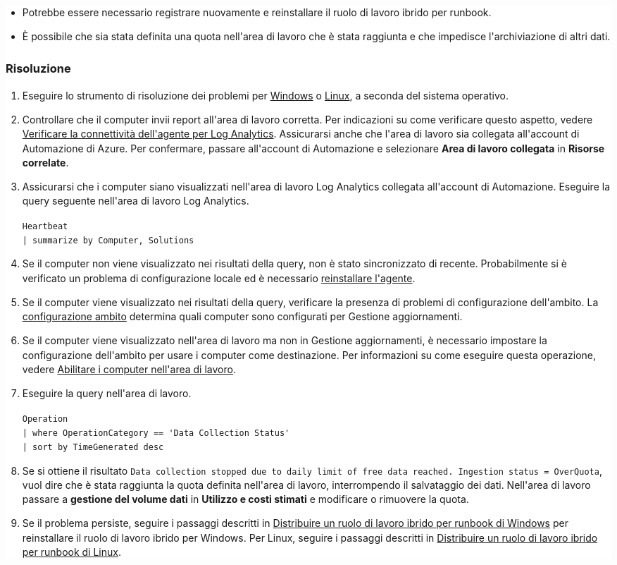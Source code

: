 * Potrebbe essere necessario registrare nuovamente e reinstallare il ruolo di lavoro ibrido per runbook.

* È possibile che sia stata definita una quota nell'area di lavoro che è stata raggiunta e che impedisce l'archiviazione di altri dati.

### <a name="resolution"></a>Risoluzione

1. Eseguire lo strumento di risoluzione dei problemi per [Windows](update-agent-issues.md#troubleshoot-offline) o [Linux](update-agent-issues-linux.md#troubleshoot-offline), a seconda del sistema operativo.

2. Controllare che il computer invii report all'area di lavoro corretta. Per indicazioni su come verificare questo aspetto, vedere [Verificare la connettività dell'agente per Log Analytics](../../azure-monitor/platform/agent-windows.md#verify-agent-connectivity-to-log-analytics). Assicurarsi anche che l'area di lavoro sia collegata all'account di Automazione di Azure. Per confermare, passare all'account di Automazione e selezionare **Area di lavoro collegata** in **Risorse correlate**.

3. Assicurarsi che i computer siano visualizzati nell'area di lavoro Log Analytics collegata all'account di Automazione. Eseguire la query seguente nell'area di lavoro Log Analytics.

   ```kusto
   Heartbeat
   | summarize by Computer, Solutions
   ```

4. Se il computer non viene visualizzato nei risultati della query, non è stato sincronizzato di recente. Probabilmente si è verificato un problema di configurazione locale ed è necessario [reinstallare l'agente](../../azure-monitor/learn/quick-collect-windows-computer.md#install-the-agent-for-windows). 

5. Se il computer viene visualizzato nei risultati della query, verificare la presenza di problemi di configurazione dell'ambito. La [configurazione ambito](../automation-scope-configurations-update-management.md) determina quali computer sono configurati per Gestione aggiornamenti. 

6. Se il computer viene visualizzato nell'area di lavoro ma non in Gestione aggiornamenti, è necessario impostare la configurazione dell'ambito per usare i computer come destinazione. Per informazioni su come eseguire questa operazione, vedere [Abilitare i computer nell'area di lavoro](../automation-onboard-solutions-from-automation-account.md#enable-machines-in-the-workspace).

7. Eseguire la query nell'area di lavoro.

   ```kusto
   Operation
   | where OperationCategory == 'Data Collection Status'
   | sort by TimeGenerated desc
   ```

8. Se si ottiene il risultato `Data collection stopped due to daily limit of free data reached. Ingestion status = OverQuota`, vuol dire che è stata raggiunta la quota definita nell'area di lavoro, interrompendo il salvataggio dei dati. Nell'area di lavoro passare a **gestione del volume dati** in **Utilizzo e costi stimati** e modificare o rimuovere la quota.

9. Se il problema persiste, seguire i passaggi descritti in [Distribuire un ruolo di lavoro ibrido per runbook di Windows](../automation-windows-hrw-install.md) per reinstallare il ruolo di lavoro ibrido per Windows. Per Linux, seguire i passaggi descritti in [Distribuire un ruolo di lavoro ibrido per runbook di Linux](../automation-linux-hrw-install.md).
